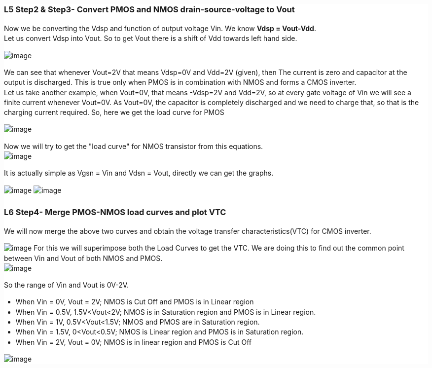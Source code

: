 ### L5 Step2 & Step3- Convert PMOS and NMOS drain-source-voltage to Vout
Now we be converting the Vdsp and function of output voltage Vin. We know **Vdsp = Vout-Vdd**.</br>
Let us convert Vdsp into Vout. So to get Vout there is a shift of Vdd towards left hand side.</br>

<img width="1333" height="391" alt="image" src="https://github.com/user-attachments/assets/c9709e57-c876-4521-9ff6-88fb68f9927c" />

We can see that whenever Vout=2V that means Vdsp=0V and Vdd=2V (given), then The current is zero and capacitor at the output is discharged. This is true only when PMOS is in combination with NMOS and forms a CMOS inverter.</br>
Let us take another example, when Vout=0V, that means -Vdsp=2V and Vdd=2V, so at every gate voltage of Vin we will see a finite current whenever Vout=0V. As Vout=0V, the capacitor is completely discharged and we need to charge that, so that is the charging current required. So, here we get the load curve for PMOS</br>

<img width="513" height="392" alt="image" src="https://github.com/user-attachments/assets/3a31512c-bd15-4f84-8a43-cb125285ad24" />

Now we will try to get the "load curve" for NMOS transistor from this equations.</br>
<img width="223" height="75" alt="image" src="https://github.com/user-attachments/assets/ede06e12-72e7-4da9-8341-820177ed7b4e" />

It is actually simple as Vgsn = Vin and Vdsn = Vout, directly we can get the graphs.</br>

<img width="410" height="287" alt="image" src="https://github.com/user-attachments/assets/e434b1a5-c734-43c2-9565-19714e01f38e" />
<img width="892" height="380" alt="image" src="https://github.com/user-attachments/assets/143a185e-09e5-4c51-8964-eae5b983c47c" />

### L6 Step4- Merge PMOS-NMOS load curves and plot VTC
We will now merge the above two curves and obtain the voltage transfer characteristics(VTC) for CMOS inverter.

<img width="1340" height="412" alt="image" src="https://github.com/user-attachments/assets/e06060aa-bb37-4abc-a225-7cce4569c224" />
For this we will superimpose both the Load Curves to get the VTC. We are doing this to find out the common point between Vin and Vout of both NMOS and PMOS.</br>

<img width="573" height="361" alt="image" src="https://github.com/user-attachments/assets/60499256-909d-4fad-ba5b-5a5e58d4939d" />

So the  range of Vin and Vout is 0V-2V.</br>

* When Vin = 0V, Vout = 2V; NMOS is Cut Off and PMOS is in Linear region
* When Vin = 0.5V, 1.5V<Vout<2V; NMOS is in Saturation region and PMOS is in Linear region.
* When Vin = 1V, 0.5V<Vout<1.5V; NMOS and PMOS are in Saturation region.
* When Vin = 1.5V, 0<Vout<0.5V; NMOS is Linear region and PMOS is in Saturation region.
* When Vin = 2V, Vout = 0V; NMOS is in linear region and PMOS is Cut Off

<img width="1332" height="687" alt="image" src="https://github.com/user-attachments/assets/e484815f-7533-4c87-a6c3-ca79158ac59e" />
